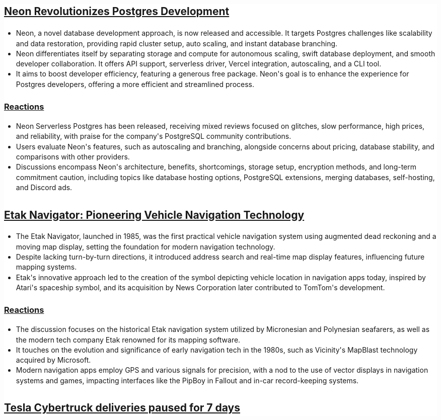 ## [Neon Revolutionizes Postgres Development](https://neon.tech/blog/neon-ga)

- Neon, a novel database development approach, is now released and accessible. It targets Postgres challenges like scalability and data restoration, providing rapid cluster setup, auto scaling, and instant database branching.
- Neon differentiates itself by separating storage and compute for autonomous scaling, swift database deployment, and smooth developer collaboration. It offers API support, serverless driver, Vercel integration, autoscaling, and a CLI tool.
- It aims to boost developer efficiency, featuring a generous free package. Neon's goal is to enhance the experience for Postgres developers, offering a more efficient and streamlined process.

### [Reactions](https://news.ycombinator.com/item?id=40040593)

- Neon Serverless Postgres has been released, receiving mixed reviews focused on glitches, slow performance, high prices, and reliability, with praise for the company's PostgreSQL community contributions.
- Users evaluate Neon's features, such as autoscaling and branching, alongside concerns about pricing, database stability, and comparisons with other providers.
- Discussions encompass Neon's architecture, benefits, shortcomings, storage setup, encryption methods, and long-term commitment caution, including topics like database hosting options, PostgreSQL extensions, merging databases, self-hosting, and Discord ads.

## [Etak Navigator: Pioneering Vehicle Navigation Technology](https://maphappenings.com/2024/04/11/story-of-etak/)

- The Etak Navigator, launched in 1985, was the first practical vehicle navigation system using augmented dead reckoning and a moving map display, setting the foundation for modern navigation technology.
- Despite lacking turn-by-turn directions, it introduced address search and real-time map display features, influencing future mapping systems.
- Etak's innovative approach led to the creation of the symbol depicting vehicle location in navigation apps today, inspired by Atari's spaceship symbol, and its acquisition by News Corporation later contributed to TomTom's development.

### [Reactions](https://news.ycombinator.com/item?id=40047806)

- The discussion focuses on the historical Etak navigation system utilized by Micronesian and Polynesian seafarers, as well as the modern tech company Etak renowned for its mapping software.
- It touches on the evolution and significance of early navigation tech in the 1980s, such as Vicinity's MapBlast technology acquired by Microsoft.
- Modern navigation apps employ GPS and various signals for precision, with a nod to the use of vector displays in navigation systems and games, impacting interfaces like the PipBoy in Fallout and in-car record-keeping systems.

## [Tesla Cybertruck deliveries paused for 7 days](https://www.barrons.com/articles/tesla-cybertruck-production-halted-ac750c17)
